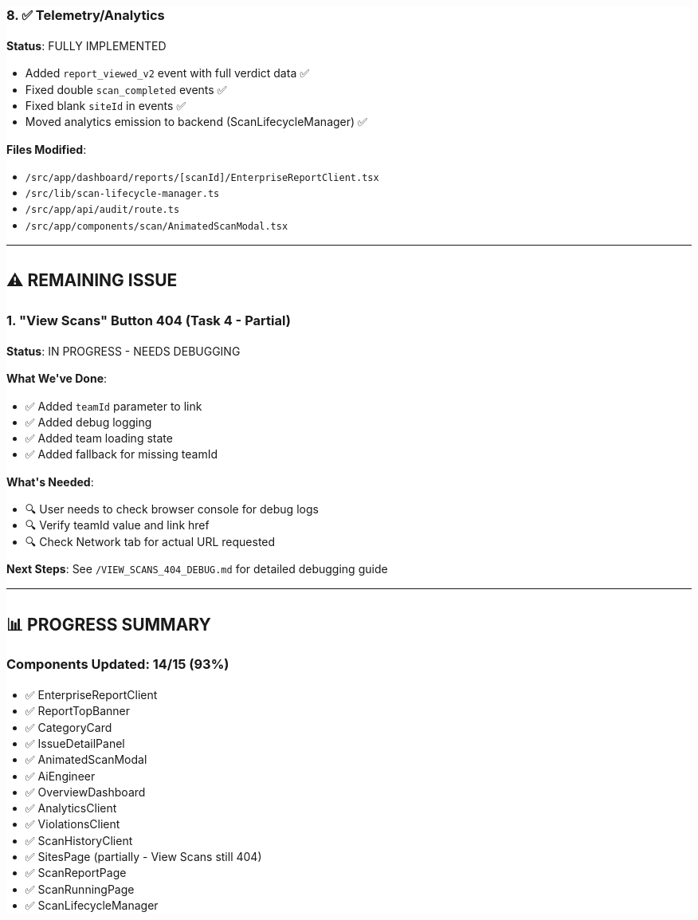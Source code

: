 ### 8. ✅ Telemetry/Analytics
**Status**: FULLY IMPLEMENTED
- Added `report_viewed_v2` event with full verdict data ✅
- Fixed double `scan_completed` events ✅
- Fixed blank `siteId` in events ✅
- Moved analytics emission to backend (ScanLifecycleManager) ✅

**Files Modified**:
- `/src/app/dashboard/reports/[scanId]/EnterpriseReportClient.tsx`
- `/src/lib/scan-lifecycle-manager.ts`
- `/src/app/api/audit/route.ts`
- `/src/app/components/scan/AnimatedScanModal.tsx`

---

## ⚠️ REMAINING ISSUE

### 1. "View Scans" Button 404 (Task 4 - Partial)
**Status**: IN PROGRESS - NEEDS DEBUGGING

**What We've Done**:
- ✅ Added `teamId` parameter to link
- ✅ Added debug logging
- ✅ Added team loading state
- ✅ Added fallback for missing teamId

**What's Needed**:
- 🔍 User needs to check browser console for debug logs
- 🔍 Verify teamId value and link href
- 🔍 Check Network tab for actual URL requested

**Next Steps**: See `/VIEW_SCANS_404_DEBUG.md` for detailed debugging guide

---

## 📊 PROGRESS SUMMARY

### Components Updated: 14/15 (93%)
- ✅ EnterpriseReportClient
- ✅ ReportTopBanner
- ✅ CategoryCard
- ✅ IssueDetailPanel
- ✅ AnimatedScanModal
- ✅ AiEngineer
- ✅ OverviewDashboard
- ✅ AnalyticsClient
- ✅ ViolationsClient
- ✅ ScanHistoryClient
- ✅ SitesPage (partially - View Scans still 404)
- ✅ ScanReportPage
- ✅ ScanRunningPage
- ✅ ScanLifecycleManager
